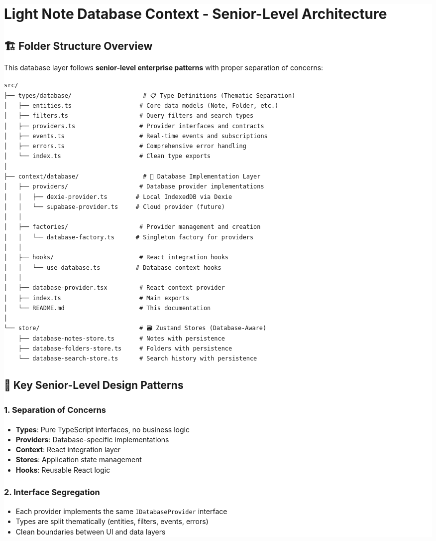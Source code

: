 # Light Note Database Context - Senior-Level Architecture

## 🏗️ **Folder Structure Overview**

This database layer follows **senior-level enterprise patterns** with proper separation of concerns:

```
src/
├── types/database/                    # 📋 Type Definitions (Thematic Separation)
│   ├── entities.ts                   # Core data models (Note, Folder, etc.)
│   ├── filters.ts                    # Query filters and search types
│   ├── providers.ts                  # Provider interfaces and contracts
│   ├── events.ts                     # Real-time events and subscriptions
│   ├── errors.ts                     # Comprehensive error handling
│   └── index.ts                      # Clean type exports
│
├── context/database/                  # 🔌 Database Implementation Layer
│   ├── providers/                    # Database provider implementations
│   │   ├── dexie-provider.ts        # Local IndexedDB via Dexie
│   │   └── supabase-provider.ts     # Cloud provider (future)
│   │
│   ├── factories/                    # Provider management and creation
│   │   └── database-factory.ts      # Singleton factory for providers
│   │
│   ├── hooks/                        # React integration hooks
│   │   └── use-database.ts          # Database context hooks
│   │
│   ├── database-provider.tsx         # React context provider
│   ├── index.ts                      # Main exports
│   └── README.md                     # This documentation
│
└── store/                            # 🗃️ Zustand Stores (Database-Aware)
    ├── database-notes-store.ts       # Notes with persistence
    ├── database-folders-store.ts     # Folders with persistence
    └── database-search-store.ts      # Search history with persistence
```

## 🎯 **Key Senior-Level Design Patterns**

### 1. **Separation of Concerns**
- **Types**: Pure TypeScript interfaces, no business logic
- **Providers**: Database-specific implementations
- **Context**: React integration layer
- **Stores**: Application state management
- **Hooks**: Reusable React logic

### 2. **Interface Segregation**
- Each provider implements the same `IDatabaseProvider` interface
- Types are split thematically (entities, filters, events, errors)
- Clean boundaries between UI and data layers
